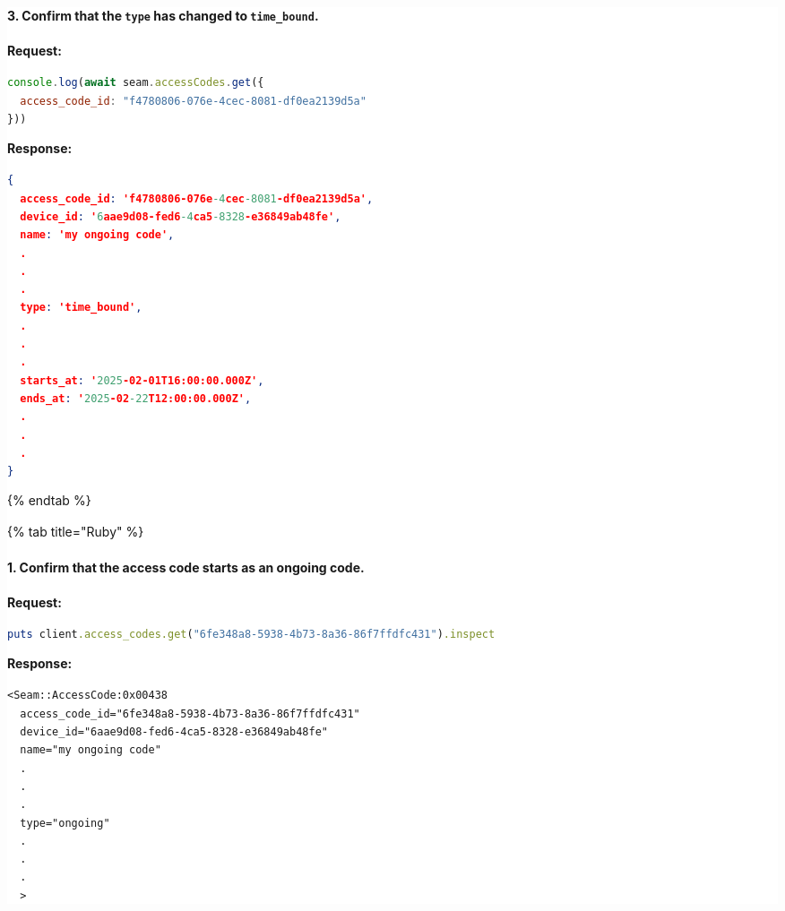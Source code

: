 #### 3. Confirm that the `type` has changed to `time_bound`.

**Request:**

```javascript
console.log(await seam.accessCodes.get({
  access_code_id: "f4780806-076e-4cec-8081-df0ea2139d5a"
}))
```

**Response:**

```json
{
  access_code_id: 'f4780806-076e-4cec-8081-df0ea2139d5a',
  device_id: '6aae9d08-fed6-4ca5-8328-e36849ab48fe',
  name: 'my ongoing code',
  .
  .
  .
  type: 'time_bound',
  .
  .
  .
  starts_at: '2025-02-01T16:00:00.000Z',
  ends_at: '2025-02-22T12:00:00.000Z',
  .
  .
  .
}
```
{% endtab %}

{% tab title="Ruby" %}
#### 1. Confirm that the access code starts as an ongoing code.

**Request:**

```ruby
puts client.access_codes.get("6fe348a8-5938-4b73-8a36-86f7ffdfc431").inspect
```

**Response:**

```
<Seam::AccessCode:0x00438
  access_code_id="6fe348a8-5938-4b73-8a36-86f7ffdfc431"
  device_id="6aae9d08-fed6-4ca5-8328-e36849ab48fe"
  name="my ongoing code"
  .
  .
  .
  type="ongoing"
  .
  .
  .
  >
```
